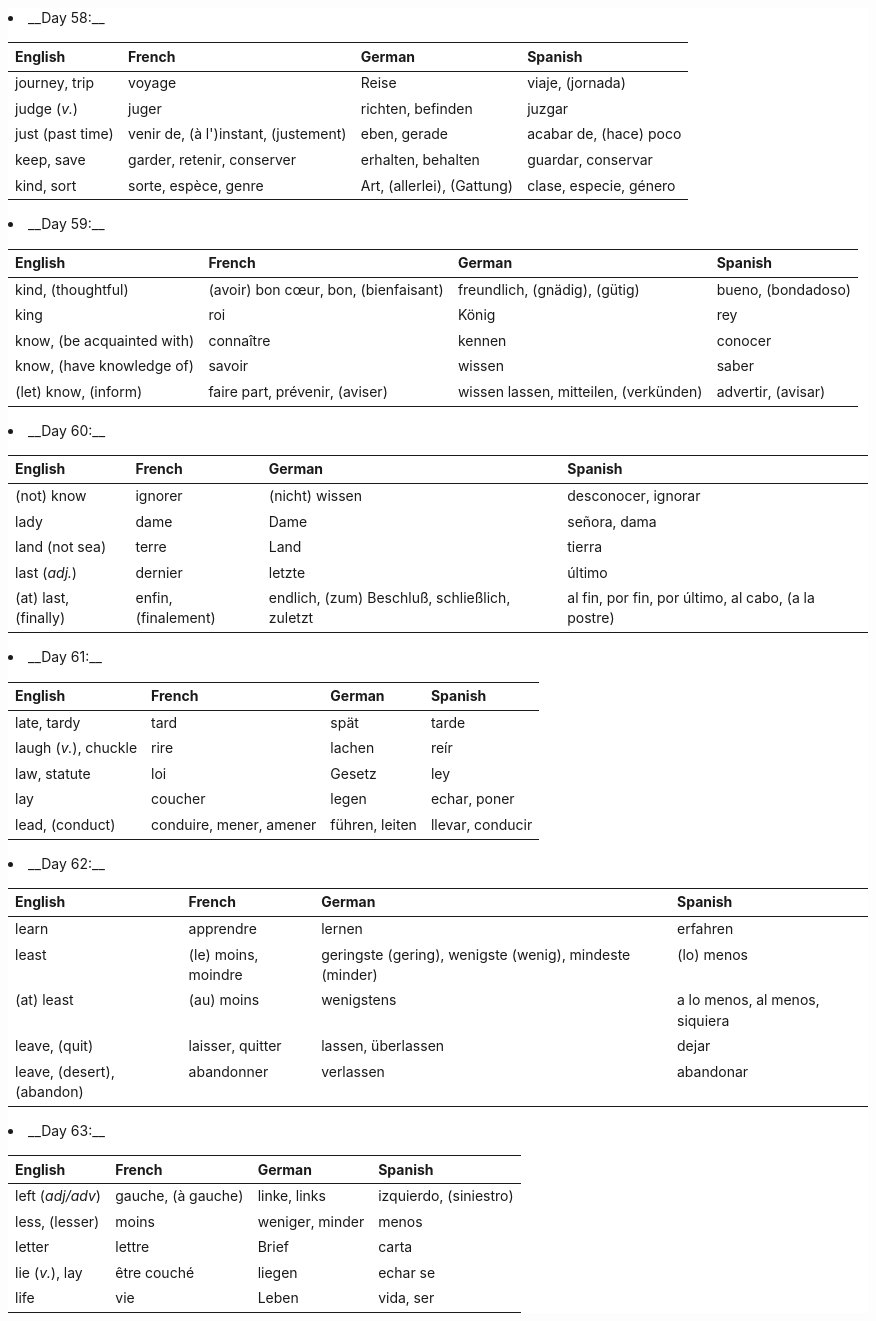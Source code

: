 <li>__Day 58:__

English|French|German|Spanish
-|-|-|-
journey, trip|voyage|Reise|viaje, (jornada)
judge (*v.*)|juger|richten, befinden|juzgar
just (past time)|venir de, (à l')instant, (justement)|eben, gerade|acabar de, (hace) poco
keep, save|garder, retenir, conserver|erhalten, behalten|guardar, conservar
kind, sort|sorte, espèce, genre|Art, (allerlei), (Gattung)|clase, especie, género

<li>__Day 59:__

English|French|German|Spanish
-|-|-|-
kind, (thoughtful)|(avoir) bon cœur, bon, (bienfaisant)|freundlich, (gnädig), (gütig)|bueno, (bondadoso)
king|roi|König|rey
know, (be acquainted with)|connaître|kennen|conocer
know, (have knowledge of)|savoir|wissen|saber
(let) know, (inform)|faire part, prévenir, (aviser)|wissen lassen, mitteilen, (verkünden)|advertir, (avisar)

<li>__Day 60:__

English|French|German|Spanish
-|-|-|-
(not) know|ignorer|(nicht) wissen|desconocer, ignorar
lady|dame|Dame|señora, dama
land (not sea)|terre|Land|tierra
last (*adj.*)|dernier|letzte|último
(at) last, (finally)|enfin, (finalement)|endlich, (zum) Beschluß, schließlich, zuletzt|al fin, por fin, por último, al cabo, (a la postre)

<li>__Day 61:__

English|French|German|Spanish
-|-|-|-
late, tardy|tard|spät|tarde
laugh (*v.*), chuckle|rire|lachen|reír
law, statute|loi|Gesetz|ley
lay|coucher|legen|echar, poner
lead, (conduct)|conduire, mener, amener|führen, leiten|llevar, conducir

<li>__Day 62:__

English|French|German|Spanish
-|-|-|-
learn|apprendre|lernen|erfahren
least|(le) moins, moindre|geringste (gering), wenigste (wenig), mindeste (minder)|(lo) menos
(at) least|(au) moins|wenigstens|a lo menos, al menos, siquiera
leave, (quit)|laisser, quitter|lassen, überlassen|dejar
leave, (desert), (abandon)|abandonner|verlassen|abandonar

<li>__Day 63:__

English|French|German|Spanish
-|-|-|-
left (*adj/adv*)|gauche, (à gauche)|linke, links|izquierdo, (siniestro)
less, (lesser)|moins|weniger, minder|menos
letter|lettre|Brief|carta
lie (*v.*), lay|être couché|liegen|echar se
life|vie|Leben|vida, ser
